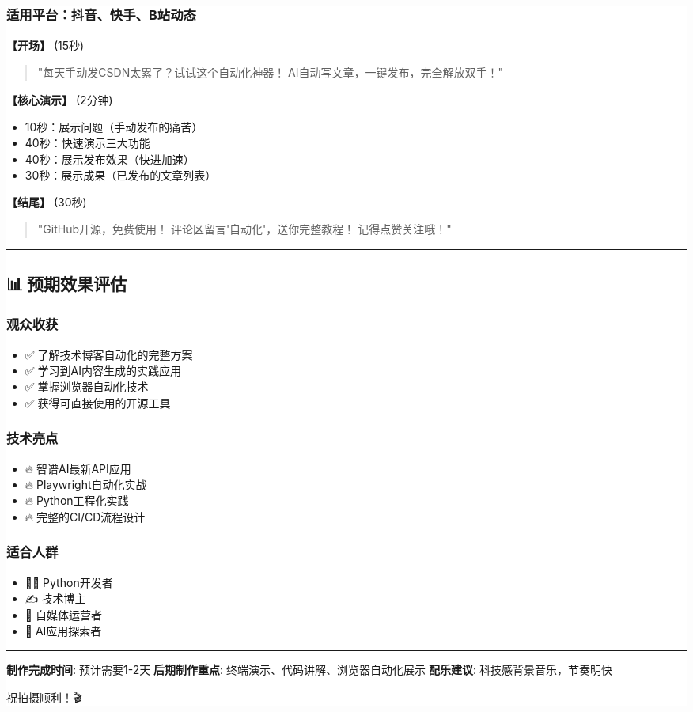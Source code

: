 ### 适用平台：抖音、快手、B站动态

**【开场】** (15秒)
> "每天手动发CSDN太累了？试试这个自动化神器！
> AI自动写文章，一键发布，完全解放双手！"

**【核心演示】** (2分钟)
- 10秒：展示问题（手动发布的痛苦）
- 40秒：快速演示三大功能
- 40秒：展示发布效果（快进加速）
- 30秒：展示成果（已发布的文章列表）

**【结尾】** (30秒)
> "GitHub开源，免费使用！
> 评论区留言'自动化'，送你完整教程！
> 记得点赞关注哦！"

---

## 📊 预期效果评估

### 观众收获
- ✅ 了解技术博客自动化的完整方案
- ✅ 学习到AI内容生成的实践应用
- ✅ 掌握浏览器自动化技术
- ✅ 获得可直接使用的开源工具

### 技术亮点
- 🔥 智谱AI最新API应用
- 🔥 Playwright自动化实战
- 🔥 Python工程化实践
- 🔥 完整的CI/CD流程设计

### 适合人群
- 👨‍💻 Python开发者
- ✍️ 技术博主
- 📱 自媒体运营者
- 🤖 AI应用探索者

---

**制作完成时间**: 预计需要1-2天
**后期制作重点**: 终端演示、代码讲解、浏览器自动化展示
**配乐建议**: 科技感背景音乐，节奏明快

祝拍摄顺利！🎬
